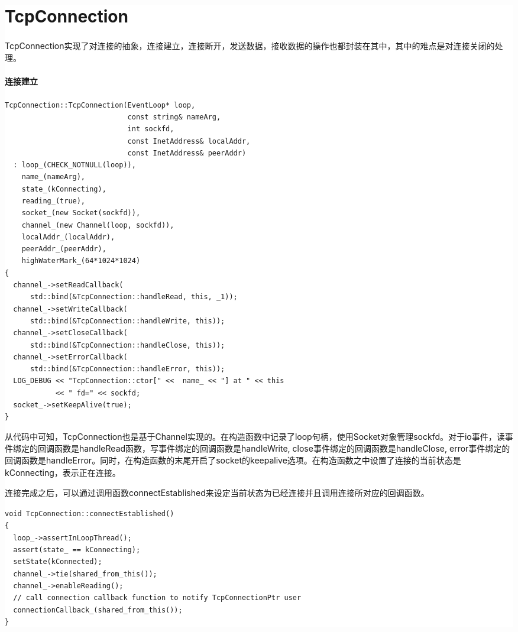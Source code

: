 ﻿#  TcpConnection
TcpConnection实现了对连接的抽象，连接建立，连接断开，发送数据，接收数据的操作也都封装在其中，其中的难点是对连接关闭的处理。

#### 连接建立

```
TcpConnection::TcpConnection(EventLoop* loop,
                             const string& nameArg,
                             int sockfd,
                             const InetAddress& localAddr,
                             const InetAddress& peerAddr)
  : loop_(CHECK_NOTNULL(loop)),
    name_(nameArg),
    state_(kConnecting),
    reading_(true),
    socket_(new Socket(sockfd)),
    channel_(new Channel(loop, sockfd)),
    localAddr_(localAddr),
    peerAddr_(peerAddr),
    highWaterMark_(64*1024*1024)
{
  channel_->setReadCallback(
      std::bind(&TcpConnection::handleRead, this, _1));
  channel_->setWriteCallback(
      std::bind(&TcpConnection::handleWrite, this));
  channel_->setCloseCallback(
      std::bind(&TcpConnection::handleClose, this));
  channel_->setErrorCallback(
      std::bind(&TcpConnection::handleError, this));
  LOG_DEBUG << "TcpConnection::ctor[" <<  name_ << "] at " << this
            << " fd=" << sockfd;
  socket_->setKeepAlive(true);
}
```

从代码中可知，TcpConnection也是基于Channel实现的。在构造函数中记录了loop句柄，使用Socket对象管理sockfd。对于io事件，读事件绑定的回调函数是handleRead函数，写事件绑定的回调函数是handleWrite, close事件绑定的回调函数是handleClose, error事件绑定的回调函数是handleError。同时，在构造函数的末尾开启了socket的keepalive选项。在构造函数之中设置了连接的当前状态是kConnecting，表示正在连接。

连接完成之后，可以通过调用函数connectEstablished来设定当前状态为已经连接并且调用连接所对应的回调函数。

```
void TcpConnection::connectEstablished()
{
  loop_->assertInLoopThread();
  assert(state_ == kConnecting);
  setState(kConnected);
  channel_->tie(shared_from_this());
  channel_->enableReading();
  // call connection callback function to notify TcpConnectionPtr user
  connectionCallback_(shared_from_this());
}
```
